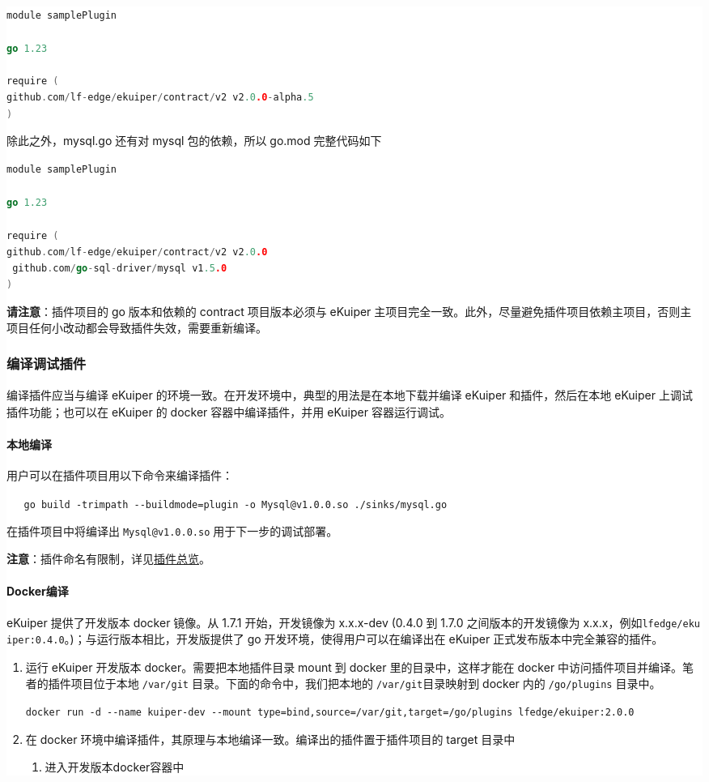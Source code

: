 ```go
module samplePlugin

go 1.23

require (
github.com/lf-edge/ekuiper/contract/v2 v2.0.0-alpha.5
)
```

除此之外，mysql.go 还有对 mysql 包的依赖，所以 go.mod 完整代码如下

 ```go
module samplePlugin

go 1.23

require (
github.com/lf-edge/ekuiper/contract/v2 v2.0.0
  github.com/go-sql-driver/mysql v1.5.0
)
 ```

**请注意**：插件项目的 go 版本和依赖的 contract 项目版本必须与 eKuiper
主项目完全一致。此外，尽量避免插件项目依赖主项目，否则主项目任何小改动都会导致插件失效，需要重新编译。

### 编译调试插件

编译插件应当与编译 eKuiper 的环境一致。在开发环境中，典型的用法是在本地下载并编译 eKuiper 和插件，然后在本地 eKuiper 上调试插件功能；也可以在 eKuiper 的 docker 容器中编译插件，并用 eKuiper 容器运行调试。

#### 本地编译

用户可以在插件项目用以下命令来编译插件：

```shell
   go build -trimpath --buildmode=plugin -o Mysql@v1.0.0.so ./sinks/mysql.go
```

在插件项目中将编译出 `Mysql@v1.0.0.so` 用于下一步的调试部署。

**注意**：插件命名有限制，详见[插件总览](../overview.md)。

#### Docker编译

eKuiper 提供了开发版本 docker 镜像。从 1.7.1 开始，开发镜像为 x.x.x-dev (0.4.0 到 1.7.0 之间版本的开发镜像为
x.x.x，例如`lfedge/ekuiper:0.4.0`。)；与运行版本相比，开发版提供了 go 开发环境，使得用户可以在编译出在 eKuiper
正式发布版本中完全兼容的插件。

1. 运行 eKuiper 开发版本 docker。需要把本地插件目录 mount 到 docker 里的目录中，这样才能在 docker 中访问插件项目并编译。笔者的插件项目位于本地 `/var/git` 目录。下面的命令中，我们把本地的 `/var/git`目录映射到 docker 内的 `/go/plugins` 目录中。

    ```shell
    docker run -d --name kuiper-dev --mount type=bind,source=/var/git,target=/go/plugins lfedge/ekuiper:2.0.0
    ```

2. 在 docker 环境中编译插件，其原理与本地编译一致。编译出的插件置于插件项目的 target 目录中
   1. 进入开发版本docker容器中
